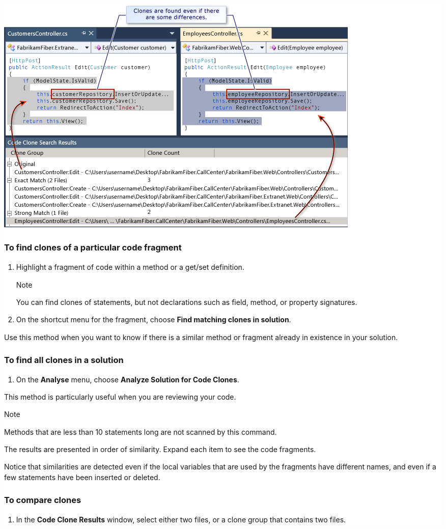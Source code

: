  ![Code clone analysis result with strong matches](../codequality/media/codeclone1.png "CodeClone1")  
  
### To find clones of a particular code fragment  
  
1.  Highlight a fragment of code within a method or a get/set definition.  
  
    > [!NOTE]
    >  You can find clones of statements, but not declarations such as field, method, or property signatures.  
  
2.  On the shortcut menu for the fragment, choose **Find matching clones in solution**.  
  
 Use this method when you want to know if there is a similar method or fragment already in existence in your solution.  
  
### To find all clones in a solution  
  
1.  On the **Analyse** menu, choose **Analyze Solution for Code Clones**.  
  
 This method is particularly useful when you are reviewing your code.  
  
> [!NOTE]
>  Methods that are less than 10 statements long are not scanned by this command.  
  
 The results are presented in order of similarity. Expand each item to see the code fragments.  
  
 Notice that similarities are detected even if the local variables that are used by the fragments have different names, and even if a few statements have been inserted or deleted.  
  
### To compare clones  
  
1.  In the **Code Clone Results** window, select either two files, or a clone group that contains two files.  
  